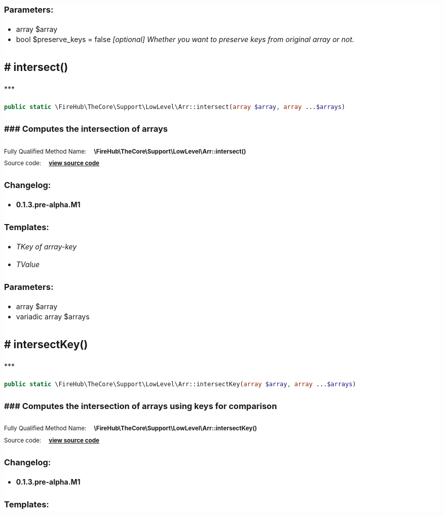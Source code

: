 
### Parameters:

* array $array 
* bool $preserve_keys = false _[optional] 
Whether you want to preserve keys from original array or not._

<h2><a name="intersect()"># intersect()</a></h2>
***

```php
public static \FireHub\TheCore\Support\LowLevel\Arr::intersect(array $array, array ...$arrays)
```

### ### Computes the intersection of arrays

<sub>Fully Qualified Method Name:  **\FireHub\TheCore\Support\LowLevel\Arr::intersect()**</sub><br>
<sub>Source code:  **[view source code](https://github.com/The-FireHub-Project/TheCore/blob/v1.0/src/support/lowlevel/firehub.Arr.php#L704)**</sub><br>

### Changelog:

* **0.1.3.pre-alpha.M1** 

### Templates:

* *TKey of array-key*

* *TValue*


### Parameters:

* array $array 
* variadic array $arrays 

<h2><a name="intersectkey()"># intersectKey()</a></h2>
***

```php
public static \FireHub\TheCore\Support\LowLevel\Arr::intersectKey(array $array, array ...$arrays)
```

### ### Computes the intersection of arrays using keys for comparison

<sub>Fully Qualified Method Name:  **\FireHub\TheCore\Support\LowLevel\Arr::intersectKey()**</sub><br>
<sub>Source code:  **[view source code](https://github.com/The-FireHub-Project/TheCore/blob/v1.0/src/support/lowlevel/firehub.Arr.php#L730)**</sub><br>

### Changelog:

* **0.1.3.pre-alpha.M1** 

### Templates:
